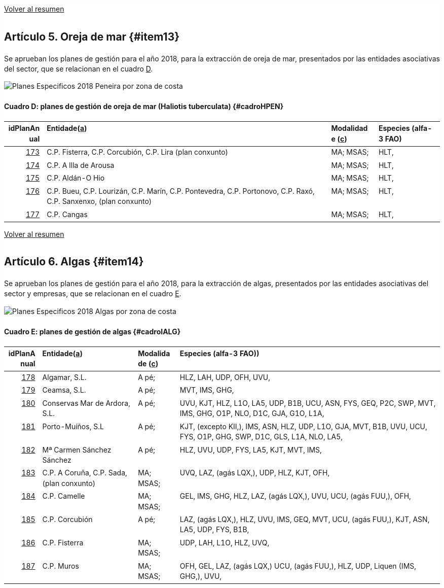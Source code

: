 [Volver al resumen](#item00)


## Artículo 5. Oreja de mar         {#item13}

Se aprueban los planes de gestión para el año 2018, para la extracción de oreja de mar, presentados por las entidades asociativas del sector, que se relacionan en el cuadro [D](#cadroHPEN).


![Planes Especificos 2018 Peneira por zona de costa](https://lh3.googleusercontent.com/O7QpEW3MvdwTMxCS43cA000Wy4XZZJvgo0WOMnhfB3P7DErlhH1QjjrVrsHhIiWdIA4Ul29Dj4RIzoBmySgGkfvdkPY2T4MUVS31IL3uClAOGNyBaKm7Ylf-LVpFCg3JfRNZKX4QtjC6MBPOt3Ot-rAPhq_AJFUnXs0uDD8EXHynGdJFL2_LbydNMLIrmcheUBHaB1v5TNbrPosEVHExZdLiwHHuP7ypY0QU_f1_-bP3d3S6SGIy_-2S9qmxCQyR-KQ6ifIZ9k9rLBg9i0LswyufXexAM53nL3WWEdBG_Kks7G8LLLGfRUzxNKEonTH_gRu7kd2ps-fcK7HMfoY8qAv_J86cG9Xtm2AurTIWcB7zhRaQIQrkq27vJPHDA-9q4R4MDwK989O9PO7uIxK6_rFTeuIJ2EJhpJe9qAQmQz5MTwtEph0cLLezXdQE5iM_bg2Ho--s5g7zwbaBkHL_qyXhJkzU7qlsUvzqB2HC96drLEyj7HTyEoD77SHk87vWBQSnIaryS5bmf1qA-LSiS9ry_CYVNvkAITTwmvdaVm5s3BrOIzDDfNxbHTmG5xpr6YQA5iIBU5j5ZC82wQ9aOgr6zZczgQbkWssHAXiK9mp0ixtlmJxwdjKaG7VSkwug9H0AE0-mwkO_BHaO22eqd6e_x_MXMlhE=w650-h450-no "Planes Especificos 2018 HPEN por zona de costa")



#### Cuadro D: planes de gestión de oreja de mar (Haliotis tuberculata)        {#cadroHPEN}


|idPlanAnual|Entidade([a](#abrv-a))|Modalidade ([c](#abrv-c))|Especies (alfa-3 FAO)|
|----------:|:----------|:---------|:----------|
[173](http://www.galiciamarineira.info/content/pexma2018HPEN173)|C.P. Fisterra, C.P. Corcubión, C.P. Lira (plan conxunto)|MA; MSAS;|HLT,
[174](http://www.galiciamarineira.info/content/pexma2018HPEN174)|C.P. A Illa de Arousa|MA; MSAS;|HLT,
[175](http://www.galiciamarineira.info/content/pexma2018HPEN175)|C.P. Aldán-O Hio|MA; MSAS;|HLT,
[176](http://www.galiciamarineira.info/content/pexma2018HPEN176)|C.P. Bueu, C.P. Lourizán, C.P. Marín, C.P. Pontevedra, C.P. Portonovo, C.P. Raxó, C.P. Sanxenxo, (plan conxunto)|MA; MSAS;|HLT,
[177](http://www.galiciamarineira.info/content/pexma2018HPEN177)|C.P. Cangas|MA; MSAS;|HLT,


[Volver al resumen](#item00)


## Artículo 6. Algas         {#item14}

Se aprueban los planes de gestión para el año 2018, para la extracción de algas, presentados por las entidades asociativas del sector y empresas, que se relacionan en el cuadro [E](#cadroIALG).


![Planes Especificos 2018 Algas por zona de costa](https://lh3.googleusercontent.com/3YeupU7FJoIf7hMf24fjHhQct9yGiYxVzmNMYxu-1Mn590ZnGKu7bOYNFILpMAgCUstX2DDvMAc3SAOBl3a99MTQ6_b0c5iwTVy2O5urX_DvFefLTpSpw7U9gnTQwCUQ33mplmma7A2ghGnDUg_uWopCceKeluUDbh2GrQH38VglXAqo1irlhEeJdt2wktqdnUyOjrwppyiK3ifB1cPDYOFZVLTEuGsWdTBd6sG8fB_y6s5Y0tbAw2TLFWCdRn6Jzpk85sytDYDH3ptpnovi9S-QjWKGt1IOWYF3mDgllcKP2KSsmMjnbP7D1LI91HGAZynLLvrZsZrDvX_0DuaC1_z3yl9AK7P1SBLIhEJvCvE7vNmo399DH18J-dwE61dUUV7Espu5Tua6MM5zw7M-7vL7HKQ4j6X0DQYtoWBREqCNT31vnpaS-nGWCu8C5bifQsIyGMwdIK4oyRnt6nfYGsNeyL4Kxj42EU2Kk9JqwjVYeTpTH7kylBs-uWtc50jf7vgajRPjsXYhUpPtjHrmicwxfbSVYEYM6hobHcP__a0dPg4vT63G3kpVzYSptzSg3iagD7pprRti1yZmnVf2NDD5fallTPkwfIjkBOCsjK9qyOzF1wBWbqI9n69wpnFueE92L2Zc_-a5w1BBet5Sy0_VR8y-PAPv=w650-h450-no "Planes Especificos 2018 IALG por zona de costa")



#### Cuadro E: planes de gestión de algas        {#cadroIALG}

|idPlanAnual|Entidade([a](#abrv-a))|Modalidade ([c](#abrv-c))|Especies (alfa-3 FAO))|
|----------:|:----------|:---------|:----------|
[178](http://www.galiciamarineira.info/content/pexma2018IALG178)|Algamar, S.L.|A pé;|HLZ, LAH, UDP, OFH, UVU,
[179](http://www.galiciamarineira.info/content/pexma2018IALG179)|Ceamsa, S.L.|A pé;|MVT, IMS, GHG,
[180](http://www.galiciamarineira.info/content/pexma2018IALG180)|Conservas Mar de Ardora, S.L.|A pé;|UVU, KJT, HLZ, L1O, LA5, UDP, B1B, UCU, ASN, FYS, GEQ, P2C, SWP, MVT, IMS, GHG, O1P, NLO, D1C, GJA, G1O, L1A,
[181](http://www.galiciamarineira.info/content/pexma2018IALG181)|Porto-Muíños, S.L|A pé;|KJT, (excepto KII,), IMS, ASN, HLZ, UDP, L1O, GJA, MVT, B1B, UVU, UCU, FYS, O1P, GHG, SWP, D1C, GLS, L1A, NLO, LA5,
[182](http://www.galiciamarineira.info/content/pexma2018IALG182)|Mª Carmen Sánchez Sánchez|A pé;|HLZ, UVU, UDP, FYS, LA5, KJT, MVT, IMS,
[183](http://www.galiciamarineira.info/content/pexma2018IALG183)|C.P. A Coruña, C.P. Sada, (plan conxunto)|MA; MSAS;|UVQ, LAZ, (agás LQX,), UDP, HLZ, KJT, OFH,
[184](http://www.galiciamarineira.info/content/pexma2018IALG184)|C.P. Camelle|MA; MSAS;|GEL, IMS, GHG, HLZ, LAZ, (agás LQX,), UVU, UCU, (agás FUU,), OFH,
[185](http://www.galiciamarineira.info/content/pexma2018IALG185)|C.P. Corcubión|A pé;|LAZ, (agás LQX,), HLZ, UVU, IMS, GEQ, MVT, UCU, (agás FUU,), KJT, ASN, LA5, UDP, FYS, B1B,
[186](http://www.galiciamarineira.info/content/pexma2018IALG186)|C.P. Fisterra|MA; MSAS;|UDP, LAH, L1O, HLZ, UVQ,
[187](http://www.galiciamarineira.info/content/pexma2018IALG187)|C.P. Muros|MA; MSAS;|OFH, GEL, LAZ, (agás LQX,) UCU, (agás FUU,), HLZ, UDP, Liquen (IMS, GHG,), UVU,